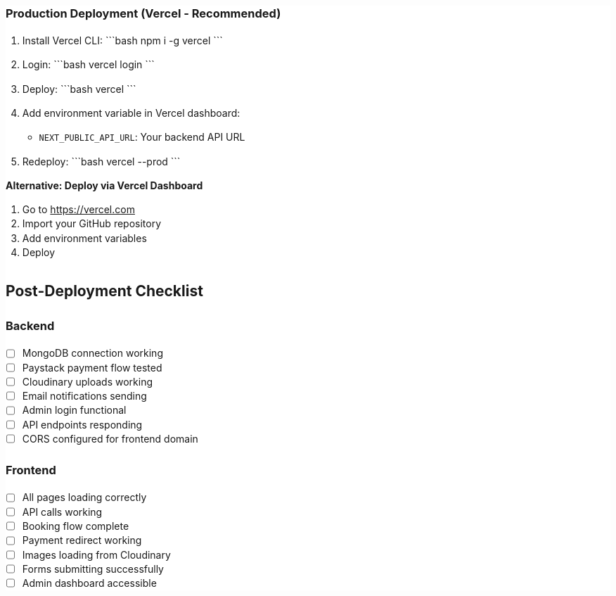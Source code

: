 ### Production Deployment (Vercel - Recommended)

1. Install Vercel CLI:
\`\`\`bash
npm i -g vercel
\`\`\`

2. Login:
\`\`\`bash
vercel login
\`\`\`

3. Deploy:
\`\`\`bash
vercel
\`\`\`

4. Add environment variable in Vercel dashboard:
   - `NEXT_PUBLIC_API_URL`: Your backend API URL

5. Redeploy:
\`\`\`bash
vercel --prod
\`\`\`

**Alternative: Deploy via Vercel Dashboard**

1. Go to https://vercel.com
2. Import your GitHub repository
3. Add environment variables
4. Deploy

## Post-Deployment Checklist

### Backend

- [ ] MongoDB connection working
- [ ] Paystack payment flow tested
- [ ] Cloudinary uploads working
- [ ] Email notifications sending
- [ ] Admin login functional
- [ ] API endpoints responding
- [ ] CORS configured for frontend domain

### Frontend

- [ ] All pages loading correctly
- [ ] API calls working
- [ ] Booking flow complete
- [ ] Payment redirect working
- [ ] Images loading from Cloudinary
- [ ] Forms submitting successfully
- [ ] Admin dashboard accessible
